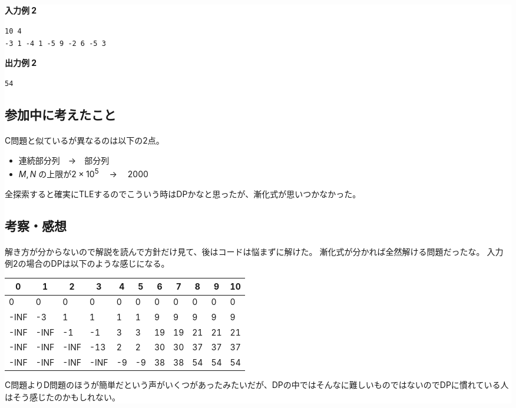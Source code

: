 **入力例 2** 
```
10 4
-3 1 -4 1 -5 9 -2 6 -5 3
```

**出力例 2** 
```
54
```

## 参加中に考えたこと
C問題と似ているが異なるのは以下の2点。
- 連続部分列　→　部分列
- $M,N$ の上限が$2 \times 10^5$ 　→　 $2000$

全探索すると確実にTLEするのでこういう時はDPかなと思ったが、漸化式が思いつかなかった。

## 考察・感想
解き方が分からないので解説を読んで方針だけ見て、後はコードは悩まずに解けた。
漸化式が分かれば全然解ける問題だったな。
入力例2の場合のDPは以下のような感じになる。

| 0    | 1    | 2    | 3    | 4  | 5  | 6  | 7  | 8  | 9  | 10 |
|------|------|------|------|----|----|----|----|----|----|----|
| 0    | 0    | 0    | 0    | 0  | 0  | 0  | 0  | 0  | 0  | 0  |
| -INF | -3   | 1    | 1    | 1  | 1  | 9  | 9  | 9  | 9  | 9  |
| -INF | -INF | -1   | -1   | 3  | 3  | 19 | 19 | 21 | 21 | 21 |
| -INF | -INF | -INF | -13  | 2  | 2  | 30 | 30 | 37 | 37 | 37 |
| -INF | -INF | -INF | -INF | -9 | -9 | 38 | 38 | 54 | 54 | 54 |


C問題よりD問題のほうが簡単だという声がいくつがあったみたいだが、DPの中ではそんなに難しいものではないのでDPに慣れている人はそう感じたのかもしれない。
